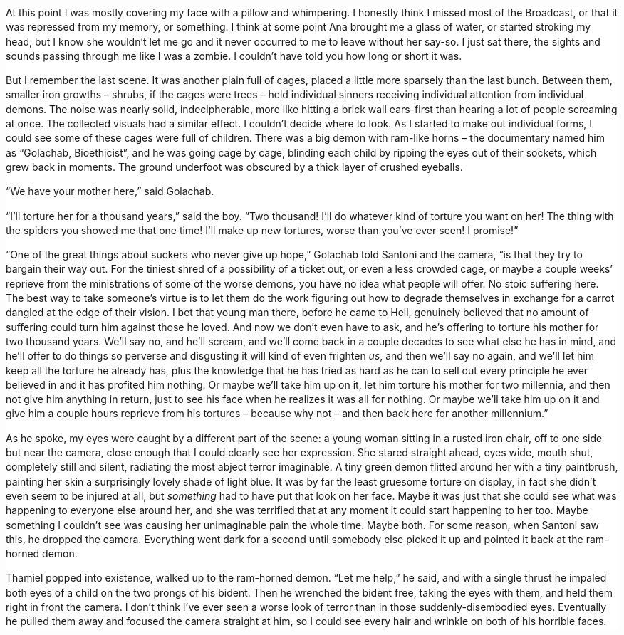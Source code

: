 At this point I was mostly covering my face with a pillow and whimpering. I honestly think I missed most of the Broadcast, or that it was repressed from my memory, or something. I think at some point Ana brought me a glass of water, or started stroking my head, but I know she wouldn’t let me go and it never occurred to me to leave without her say-so. I just sat there, the sights and sounds passing through me like I was a zombie. I couldn’t have told you how long or short it was.

But I remember the last scene. It was another plain full of cages, placed a little more sparsely than the last bunch. Between them, smaller iron growths – shrubs, if the cages were trees – held individual sinners receiving individual attention from individual demons. The noise was nearly solid, indecipherable, more like hitting a brick wall ears-first than hearing a lot of people screaming at once. The collected visuals had a similar effect. I couldn’t decide where to look. As I started to make out individual forms, I could see some of these cages were full of children. There was a big demon with ram-like horns – the documentary named him as “Golachab, Bioethicist”, and he was going cage by cage, blinding each child by ripping the eyes out of their sockets, which grew back in moments. The ground underfoot was obscured by a thick layer of crushed eyeballs.

“We have your mother here,” said Golachab.

“I’ll torture her for a thousand years,” said the boy. “Two thousand! I’ll do whatever kind of torture you want on her! The thing with the spiders you showed me that one time! I’ll make up new tortures, worse than you’ve ever seen! I promise!”

“One of the great things about suckers who never give up hope,” Golachab told Santoni and the camera, “is that they try to bargain their way out. For the tiniest shred of a possibility of a ticket out, or even a less crowded cage, or maybe a couple weeks’ reprieve from the ministrations of some of the worse demons, you have no idea what people will offer. No stoic suffering here. The best way to take someone’s virtue is to let them do the work figuring out how to degrade themselves in exchange for a carrot dangled at the edge of their vision. I bet that young man there, before he came to Hell, genuinely believed that no amount of suffering could turn him against those he loved. And now we don’t even have to ask, and he’s offering to torture his mother for two thousand years. We’ll say no, and he’ll scream, and we’ll come back in a couple decades to see what else he has in mind, and he’ll offer to do things so perverse and disgusting it will kind of even frighten *us*, and then we’ll say no again, and we’ll let him keep all the torture he already has, plus the knowledge that he has tried as hard as he can to sell out every principle he ever believed in and it has profited him nothing. Or maybe we’ll take him up on it, let him torture his mother for two millennia, and then not give him anything in return, just to see his face when he realizes it was all for nothing. Or maybe we’ll take him up on it and give him a couple hours reprieve from his tortures – because why not – and then back here for another millennium.”

As he spoke, my eyes were caught by a different part of the scene: a young woman sitting in a rusted iron chair, off to one side but near the camera, close enough that I could clearly see her expression. She stared straight ahead, eyes wide, mouth shut, completely still and silent, radiating the most abject terror imaginable. A tiny green demon flitted around her with a tiny paintbrush, painting her skin a surprisingly lovely shade of light blue. It was by far the least gruesome torture on display, in fact she didn’t even seem to be injured at all, but *something* had to have put that look on her face. Maybe it was just that she could see what was happening to everyone else around her, and she was terrified that at any moment it could start happening to her too. Maybe something I couldn’t see was causing her unimaginable pain the whole time. Maybe both. For some reason, when Santoni saw this, he dropped the camera. Everything went dark for a second until somebody else picked it up and pointed it back at the ram-horned demon.

Thamiel popped into existence, walked up to the ram-horned demon. “Let me help,” he said, and with a single thrust he impaled both eyes of a child on the two prongs of his bident. Then he wrenched the bident free, taking the eyes with them, and held them right in front the camera. I don’t think I’ve ever seen a worse look of terror than in those suddenly-disembodied eyes. Eventually he pulled them away and focused the camera straight at him, so I could see every hair and wrinkle on both of his horrible faces.
